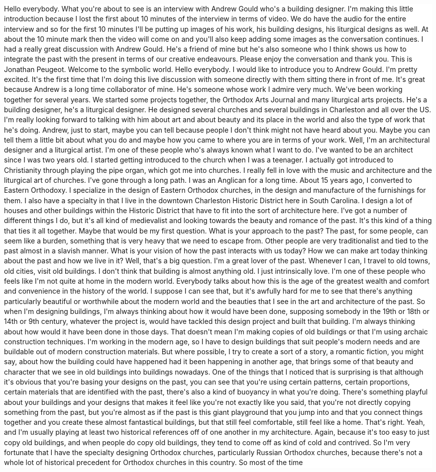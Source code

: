  Hello everybody. What you're about to see is an interview with Andrew Gould who's a building designer. I'm making this little introduction because I lost the first about 10 minutes of the interview in terms of video. We do have the audio for the entire interview and so for the first 10 minutes I'll be putting up images of his work, his building designs, his liturgical designs as well. At about the 10 minute mark then the video will come on and you'll also keep adding some images as the conversation continues. I had a really great discussion with Andrew Gould. He's a friend of mine but he's also someone who I think shows us how to integrate the past with the present in terms of our creative endeavours. Please enjoy the conversation and thank you. This is Jonathan Peugeot. Welcome to the symbolic world. Hello everybody. I would like to introduce you to Andrew Gould. I'm pretty excited. It's the first time that I'm doing this live discussion with someone directly with them sitting there in front of me. It's great because Andrew is a long time collaborator of mine. He's someone whose work I admire very much. We've been working together for several years. We started some projects together, the Orthodox Arts Journal and many liturgical arts projects. He's a building designer, he's a liturgical designer. He designed several churches and several buildings in Charleston and all over the US. I'm really looking forward to talking with him about art and about beauty and its place in the world and also the type of work that he's doing. Andrew, just to start, maybe you can tell because people I don't think might not have heard about you. Maybe you can tell them a little bit about what you do and maybe how you came to where you are in terms of your work. Well, I'm an architectural designer and a liturgical artist. I'm one of these people who's always known what I want to do. I've wanted to be an architect since I was two years old. I started getting introduced to the church when I was a teenager. I actually got introduced to Christianity through playing the pipe organ, which got me into churches. I really fell in love with the music and architecture and the liturgical art of churches. I've gone through a long path. I was an Anglican for a long time. About 15 years ago, I converted to Eastern Orthodoxy. I specialize in the design of Eastern Orthodox churches, in the design and manufacture of the furnishings for them. I also have a specialty in that I live in the downtown Charleston Historic District here in South Carolina. I design a lot of houses and other buildings within the Historic District that have to fit into the sort of architecture here. I've got a number of different things I do, but it's all kind of medievalist and looking towards the beauty and romance of the past. It's this kind of a thing that ties it all together. Maybe that would be my first question. What is your approach to the past? The past, for some people, can seem like a burden, something that is very heavy that we need to escape from. Other people are very traditionalist and tied to the past almost in a slavish manner. What is your vision of how the past interacts with us today? How we can make art today thinking about the past and how we live in it? Well, that's a big question. I'm a great lover of the past. Whenever I can, I travel to old towns, old cities, visit old buildings. I don't think that building is almost anything old. I just intrinsically love. I'm one of these people who feels like I'm not quite at home in the modern world. Everybody talks about how this is the age of the greatest wealth and comfort and convenience in the history of the world. I suppose I can see that, but it's awfully hard for me to see that there's anything particularly beautiful or worthwhile about the modern world and the beauties that I see in the art and architecture of the past. So when I'm designing buildings, I'm always thinking about how it would have been done, supposing somebody in the 19th or 18th or 14th or 9th century, whatever the project is, would have tackled this design project and built that building. I'm always thinking about how would it have been done in those days. That doesn't mean I'm making copies of old buildings or that I'm using archaic construction techniques. I'm working in the modern age, so I have to design buildings that suit people's modern needs and are buildable out of modern construction materials. But where possible, I try to create a sort of a story, a romantic fiction, you might say, about how the building could have happened had it been happening in another age, that brings some of that beauty and character that we see in old buildings into buildings nowadays. One of the things that I noticed that is surprising is that although it's obvious that you're basing your designs on the past, you can see that you're using certain patterns, certain proportions, certain materials that are identified with the past, there's also a kind of buoyancy in what you're doing. There's something playful about your buildings and your designs that makes it feel like you're not exactly like you said, that you're not directly copying something from the past, but you're almost as if the past is this giant playground that you jump into and that you connect things together and you create these almost fantastical buildings, but that still feel comfortable, still feel like a home. That's right. Yeah, and I'm usually playing at least two historical references off of one another in my architecture. Again, because it's too easy to just copy old buildings, and when people do copy old buildings, they tend to come off as kind of cold and contrived. So I'm very fortunate that I have the specialty designing Orthodox churches, particularly Russian Orthodox churches, because there's not a whole lot of historical precedent for Orthodox churches in this country. So most of the time